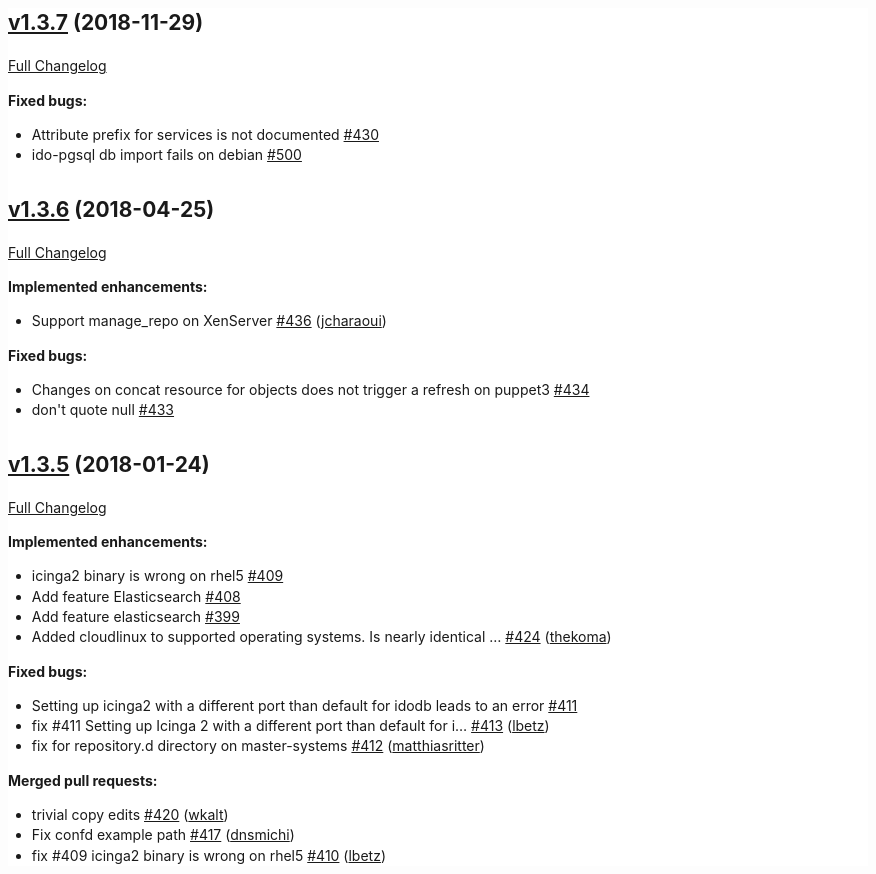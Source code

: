 ## [v1.3.7](https://github.com/voxpupuli/puppet-icinga2/tree/v1.3.7) (2018-11-29)

[Full Changelog](https://github.com/voxpupuli/puppet-icinga2/compare/v1.3.6...v1.3.7)

**Fixed bugs:**

- Attribute prefix for services is not documented [\#430](https://github.com/voxpupuli/puppet-icinga2/issues/430)
- ido-pgsql db import fails on debian [\#500](https://github.com/voxpupuli/puppet-icinga2/issues/500)

## [v1.3.6](https://github.com/voxpupuli/puppet-icinga2/tree/v1.3.6) (2018-04-25)

[Full Changelog](https://github.com/voxpupuli/puppet-icinga2/compare/v1.3.5...v1.3.6)

**Implemented enhancements:**

- Support manage\_repo on XenServer [\#436](https://github.com/voxpupuli/puppet-icinga2/pull/436) ([jcharaoui](https://github.com/jcharaoui))

**Fixed bugs:**

- Changes on concat resource for objects does not trigger a refresh on puppet3 [\#434](https://github.com/voxpupuli/puppet-icinga2/issues/434)
- don't quote null  [\#433](https://github.com/voxpupuli/puppet-icinga2/issues/433)

## [v1.3.5](https://github.com/voxpupuli/puppet-icinga2/tree/v1.3.5) (2018-01-24)

[Full Changelog](https://github.com/voxpupuli/puppet-icinga2/compare/v1.3.4...v1.3.5)

**Implemented enhancements:**

- icinga2 binary is wrong on rhel5 [\#409](https://github.com/voxpupuli/puppet-icinga2/issues/409)
- Add feature Elasticsearch [\#408](https://github.com/voxpupuli/puppet-icinga2/issues/408)
- Add feature elasticsearch [\#399](https://github.com/voxpupuli/puppet-icinga2/issues/399)
- Added cloudlinux to supported operating systems. Is nearly identical … [\#424](https://github.com/voxpupuli/puppet-icinga2/pull/424) ([thekoma](https://github.com/thekoma))

**Fixed bugs:**

- Setting up icinga2 with a different port than default for idodb leads to an error  [\#411](https://github.com/voxpupuli/puppet-icinga2/issues/411)
- fix \#411 Setting up Icinga 2 with a different port than default for i… [\#413](https://github.com/voxpupuli/puppet-icinga2/pull/413) ([lbetz](https://github.com/lbetz))
- fix for repository.d directory on master-systems [\#412](https://github.com/voxpupuli/puppet-icinga2/pull/412) ([matthiasritter](https://github.com/matthiasritter))

**Merged pull requests:**

- trivial copy edits [\#420](https://github.com/voxpupuli/puppet-icinga2/pull/420) ([wkalt](https://github.com/wkalt))
- Fix confd example path [\#417](https://github.com/voxpupuli/puppet-icinga2/pull/417) ([dnsmichi](https://github.com/dnsmichi))
- fix \#409 icinga2 binary is wrong on rhel5 [\#410](https://github.com/voxpupuli/puppet-icinga2/pull/410) ([lbetz](https://github.com/lbetz))
